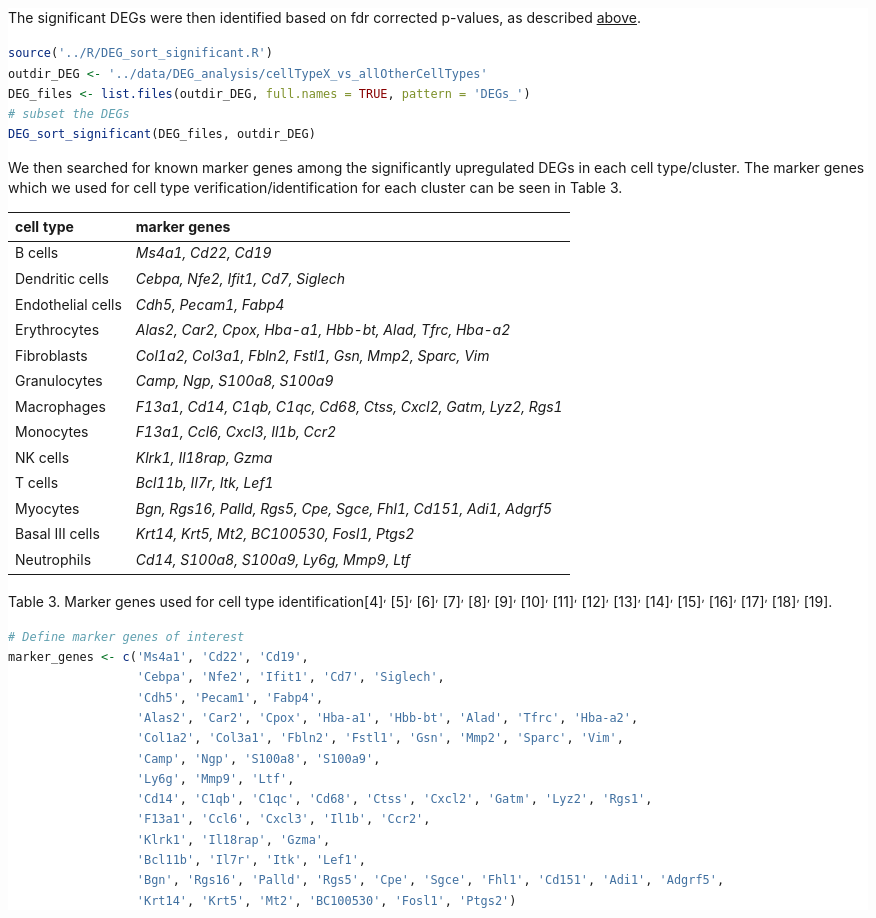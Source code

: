 The significant DEGs were then identified based on fdr corrected
p-values, as described
[above](#data-normalization-and-differential-expression-analysis).

``` r
source('../R/DEG_sort_significant.R')
outdir_DEG <- '../data/DEG_analysis/cellTypeX_vs_allOtherCellTypes'
DEG_files <- list.files(outdir_DEG, full.names = TRUE, pattern = 'DEGs_')
# subset the DEGs
DEG_sort_significant(DEG_files, outdir_DEG)
```

We then searched for known marker genes among the significantly
upregulated DEGs in each cell type/cluster. The marker genes which we
used for cell type verification/identification for each cluster can be
seen in Table 3.

| cell type         | marker genes                                                    |
|:------------------|:----------------------------------------------------------------|
| B cells           | *Ms4a1, Cd22, Cd19*                                             |
| Dendritic cells   | *Cebpa, Nfe2, Ifit1, Cd7, Siglech*                              |
| Endothelial cells | *Cdh5, Pecam1, Fabp4*                                           |
| Erythrocytes      | *Alas2, Car2, Cpox, Hba-a1, Hbb-bt, Alad, Tfrc, Hba-a2*         |
| Fibroblasts       | *Col1a2, Col3a1, Fbln2, Fstl1, Gsn, Mmp2, Sparc, Vim*           |
| Granulocytes      | *Camp, Ngp, S100a8, S100a9*                                     |
| Macrophages       | *F13a1, Cd14, C1qb, C1qc, Cd68, Ctss, Cxcl2, Gatm, Lyz2, Rgs1*  |
| Monocytes         | *F13a1, Ccl6, Cxcl3, Il1b, Ccr2*                                |
| NK cells          | *Klrk1, Il18rap, Gzma*                                          |
| T cells           | *Bcl11b, Il7r, Itk, Lef1*                                       |
| Myocytes          | *Bgn, Rgs16, Palld, Rgs5, Cpe, Sgce, Fhl1, Cd151, Adi1, Adgrf5* |
| Basal III cells   | *Krt14, Krt5, Mt2, BC100530, Fosl1, Ptgs2*                      |
| Neutrophils       | *Cd14, S100a8, S100a9, Ly6g, Mmp9, Ltf*                         |

Table 3. Marker genes used for cell type identification[4]<sup>,</sup>
[5]<sup>,</sup> [6]<sup>,</sup> [7]<sup>,</sup> [8]<sup>,</sup>
[9]<sup>,</sup> [10]<sup>,</sup> [11]<sup>,</sup> [12]<sup>,</sup>
[13]<sup>,</sup> [14]<sup>,</sup> [15]<sup>,</sup> [16]<sup>,</sup>
[17]<sup>,</sup> [18]<sup>,</sup> [19].

``` r
# Define marker genes of interest
marker_genes <- c('Ms4a1', 'Cd22', 'Cd19',
                  'Cebpa', 'Nfe2', 'Ifit1', 'Cd7', 'Siglech',
                  'Cdh5', 'Pecam1', 'Fabp4',
                  'Alas2', 'Car2', 'Cpox', 'Hba-a1', 'Hbb-bt', 'Alad', 'Tfrc', 'Hba-a2',
                  'Col1a2', 'Col3a1', 'Fbln2', 'Fstl1', 'Gsn', 'Mmp2', 'Sparc', 'Vim',
                  'Camp', 'Ngp', 'S100a8', 'S100a9',
                  'Ly6g', 'Mmp9', 'Ltf',
                  'Cd14', 'C1qb', 'C1qc', 'Cd68', 'Ctss', 'Cxcl2', 'Gatm', 'Lyz2', 'Rgs1',
                  'F13a1', 'Ccl6', 'Cxcl3', 'Il1b', 'Ccr2',
                  'Klrk1', 'Il18rap', 'Gzma',
                  'Bcl11b', 'Il7r', 'Itk', 'Lef1',
                  'Bgn', 'Rgs16', 'Palld', 'Rgs5', 'Cpe', 'Sgce', 'Fhl1', 'Cd151', 'Adi1', 'Adgrf5',
                  'Krt14', 'Krt5', 'Mt2', 'BC100530', 'Fosl1', 'Ptgs2')
```
